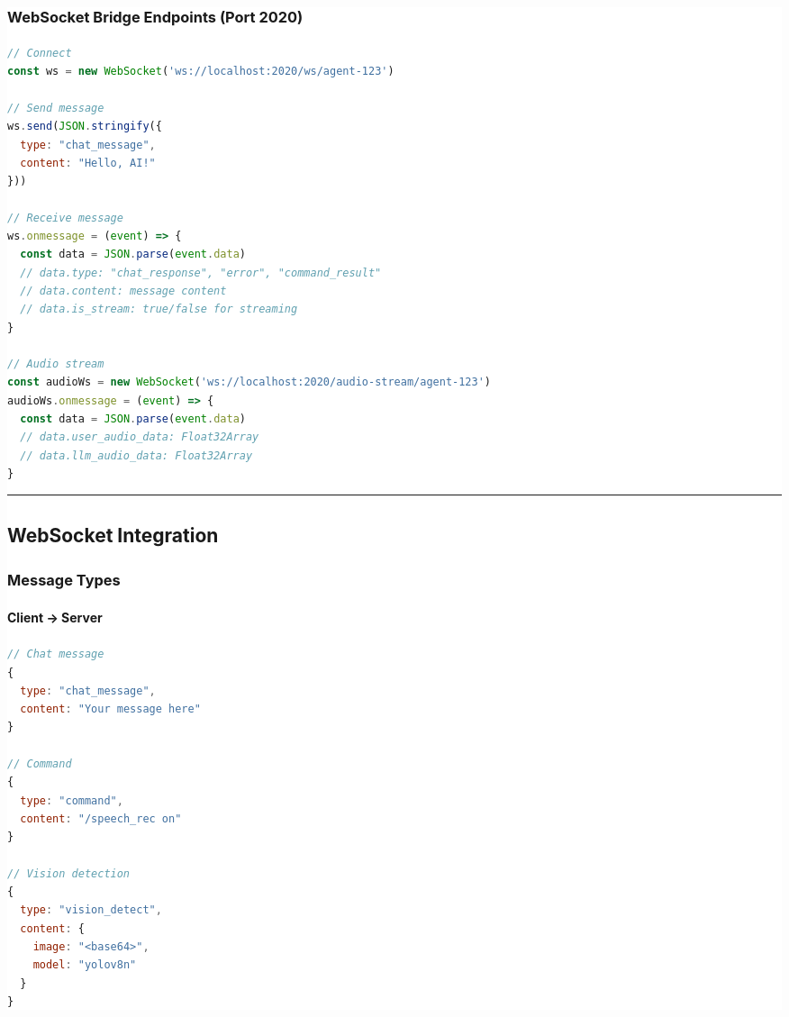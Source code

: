 ### WebSocket Bridge Endpoints (Port 2020)

```javascript
// Connect
const ws = new WebSocket('ws://localhost:2020/ws/agent-123')

// Send message
ws.send(JSON.stringify({
  type: "chat_message",
  content: "Hello, AI!"
}))

// Receive message
ws.onmessage = (event) => {
  const data = JSON.parse(event.data)
  // data.type: "chat_response", "error", "command_result"
  // data.content: message content
  // data.is_stream: true/false for streaming
}

// Audio stream
const audioWs = new WebSocket('ws://localhost:2020/audio-stream/agent-123')
audioWs.onmessage = (event) => {
  const data = JSON.parse(event.data)
  // data.user_audio_data: Float32Array
  // data.llm_audio_data: Float32Array
}
```

---

## WebSocket Integration

### Message Types

#### Client → Server

```javascript
// Chat message
{
  type: "chat_message",
  content: "Your message here"
}

// Command
{
  type: "command",
  content: "/speech_rec on"
}

// Vision detection
{
  type: "vision_detect",
  content: {
    image: "<base64>",
    model: "yolov8n"
  }
}
```
